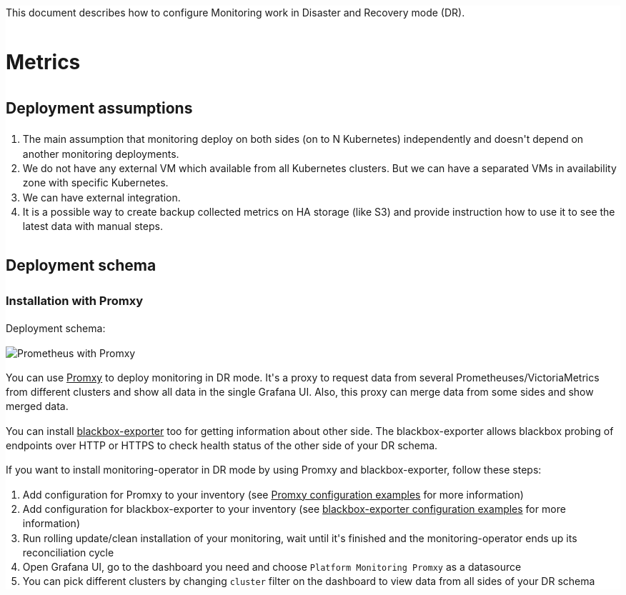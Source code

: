 This document describes how to configure Monitoring work in Disaster and Recovery mode (DR).

# Metrics

## Deployment assumptions

1. The main assumption that monitoring deploy on both sides (on to N Kubernetes) independently and doesn't depend on
   another monitoring deployments.
2. We do not have any external VM which available from all Kubernetes clusters. But we can have a separated VMs in
   availability zone with specific Kubernetes.
3. We can have external integration.
4. It is a possible way to create backup collected metrics on HA storage (like S3) and provide instruction how to use it
   to see the latest data with manual steps.

## Deployment schema

### Installation with Promxy

Deployment schema:

![Prometheus with Promxy](../images/prometheus-dr-with-promxy-overview.png)

You can use [Promxy](https://github.com/jacksontj/promxy) to deploy monitoring in DR mode.
It's a proxy to request data from several Prometheuses/VictoriaMetrics from different clusters and show all data in the
single Grafana UI. Also, this proxy can merge data from some sides and show merged data.

You can install [blackbox-exporter](https://github.com/prometheus/blackbox_exporter)
too for getting information about other side.
The blackbox-exporter allows blackbox probing of endpoints over HTTP or HTTPS to check health status of the other side
of your DR schema.

If you want to install monitoring-operator in DR mode by using Promxy and blackbox-exporter, follow these steps:

1. Add configuration for Promxy to your inventory (see [Promxy configuration examples](#promxy-configuration-examples)
   for more information)
2. Add configuration for blackbox-exporter to your inventory (see
   [blackbox-exporter configuration examples](#blackbox-exporter-configuration-examples) for more information)
3. Run rolling update/clean installation of your monitoring, wait until it's finished and the monitoring-operator
   ends up its reconciliation cycle
4. Open Grafana UI, go to the dashboard you need and choose `Platform Monitoring Promxy` as a datasource
5. You can pick different clusters by changing `cluster` filter on the dashboard to view data from all sides of your DR
   schema
